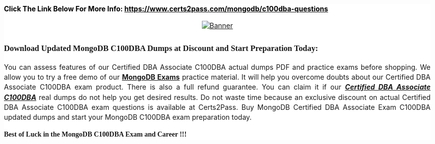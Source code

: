 <p><strong><strong><span style="display:block; color:Black; ">Click The Link Below For More Info: <strong style="color: rgb(51, 51, 51);"><strong><a href="https://www.certs2pass.com/mongodb/c100dba-questions"><span style="color:#000000;">https://www.certs2pass.com/mongodb/c100dba-questions</span></a></strong></strong></span></strong></strong></p>

<p style="text-align: center;"><a href="https://www.certs2pass.com/mongodb/c100dba-questions"><img width="100%" src="https://i.imgur.com/KBkI0vx.jpg" alt="Banner"/></a></p>

<h3><strong><strong><span style="display:block; color:#Black; "><span style="font-family:Times New Roman,Times,serif;">Download Updated MongoDB C100DBA Dumps at Discount and Start Preparation Today:</span></span></strong></strong></h3>

<p style="text-align:justify">You can assess features of our Certified DBA Associate C100DBA actual dumps PDF and practice exams before shopping. We allow you to try a free demo of our <strong><a href="https://www.certs2pass.com/pass-mongodb-exams">MongoDB Exams</a></strong> practice material. It will help you overcome doubts about our Certified DBA Associate C100DBA exam product. There is also a full refund guarantee. You can claim it if our <em><u><strong>Certified DBA Associate C100DBA</strong></u></em> real dumps do not help you get desired results. Do not waste time because an exclusive discount on actual Certified DBA Associate C100DBA exam questions is available at Certs2Pass. Buy MongoDB Certified DBA Associate Exam C100DBA updated dumps and start your MongoDB C100DBA exam preparation today.</p>

<p style="text-align: justify;"><strong><strong><span style="display:block; color:#Black; "><span style="font-family:Times New Roman,Times,serif;">Best of Luck in the MongoDB C100DBA Exam and Career !!!</span></span></strong></strong></p>

